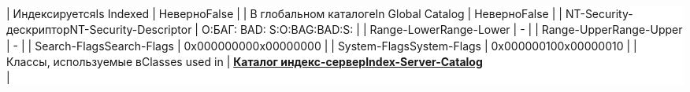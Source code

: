 | <span data-ttu-id="eafe7-253">Индексируется</span><span class="sxs-lookup"><span data-stu-id="eafe7-253">Is Indexed</span></span>             | <span data-ttu-id="eafe7-254">Неверно</span><span class="sxs-lookup"><span data-stu-id="eafe7-254">False</span></span>                                                           |
| <span data-ttu-id="eafe7-255">В глобальном каталоге</span><span class="sxs-lookup"><span data-stu-id="eafe7-255">In Global Catalog</span></span>      | <span data-ttu-id="eafe7-256">Неверно</span><span class="sxs-lookup"><span data-stu-id="eafe7-256">False</span></span>                                                           |
| <span data-ttu-id="eafe7-257">NT-Security-дескриптор</span><span class="sxs-lookup"><span data-stu-id="eafe7-257">NT-Security-Descriptor</span></span> | <span data-ttu-id="eafe7-258">О:БАГ: BAD: S:</span><span class="sxs-lookup"><span data-stu-id="eafe7-258">O:BAG:BAD:S:</span></span>                                                    |
| <span data-ttu-id="eafe7-259">Range-Lower</span><span class="sxs-lookup"><span data-stu-id="eafe7-259">Range-Lower</span></span>            | \-                                                              |
| <span data-ttu-id="eafe7-260">Range-Upper</span><span class="sxs-lookup"><span data-stu-id="eafe7-260">Range-Upper</span></span>            | \-                                                              |
| <span data-ttu-id="eafe7-261">Search-Flags</span><span class="sxs-lookup"><span data-stu-id="eafe7-261">Search-Flags</span></span>           | <span data-ttu-id="eafe7-262">0x00000000</span><span class="sxs-lookup"><span data-stu-id="eafe7-262">0x00000000</span></span>                                                      |
| <span data-ttu-id="eafe7-263">System-Flags</span><span class="sxs-lookup"><span data-stu-id="eafe7-263">System-Flags</span></span>           | <span data-ttu-id="eafe7-264">0x00000010</span><span class="sxs-lookup"><span data-stu-id="eafe7-264">0x00000010</span></span>                                                      |
| <span data-ttu-id="eafe7-265">Классы, используемые в</span><span class="sxs-lookup"><span data-stu-id="eafe7-265">Classes used in</span></span>        | [<span data-ttu-id="eafe7-266">**Каталог индекс-сервер**</span><span class="sxs-lookup"><span data-stu-id="eafe7-266">**Index-Server-Catalog**</span></span>](c-indexservercatalog.md)<br/> |



 

 





